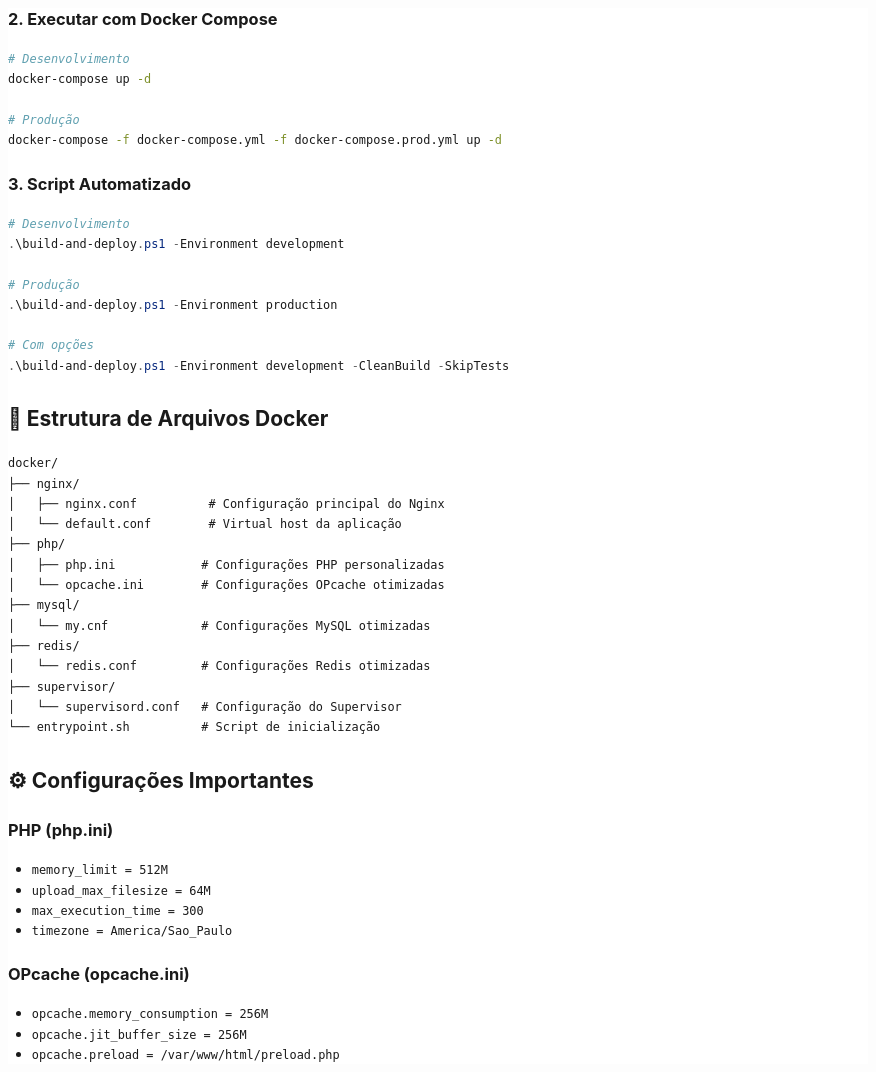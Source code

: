 ### 2. Executar com Docker Compose

```bash
# Desenvolvimento
docker-compose up -d

# Produção
docker-compose -f docker-compose.yml -f docker-compose.prod.yml up -d
```

### 3. Script Automatizado

```powershell
# Desenvolvimento
.\build-and-deploy.ps1 -Environment development

# Produção
.\build-and-deploy.ps1 -Environment production

# Com opções
.\build-and-deploy.ps1 -Environment development -CleanBuild -SkipTests
```

## 📁 Estrutura de Arquivos Docker

```
docker/
├── nginx/
│   ├── nginx.conf          # Configuração principal do Nginx
│   └── default.conf        # Virtual host da aplicação
├── php/
│   ├── php.ini            # Configurações PHP personalizadas
│   └── opcache.ini        # Configurações OPcache otimizadas
├── mysql/
│   └── my.cnf             # Configurações MySQL otimizadas
├── redis/
│   └── redis.conf         # Configurações Redis otimizadas
├── supervisor/
│   └── supervisord.conf   # Configuração do Supervisor
└── entrypoint.sh          # Script de inicialização
```

## ⚙️ Configurações Importantes

### PHP (php.ini)
- `memory_limit = 512M`
- `upload_max_filesize = 64M`
- `max_execution_time = 300`
- `timezone = America/Sao_Paulo`

### OPcache (opcache.ini)
- `opcache.memory_consumption = 256M`
- `opcache.jit_buffer_size = 256M`
- `opcache.preload = /var/www/html/preload.php`
